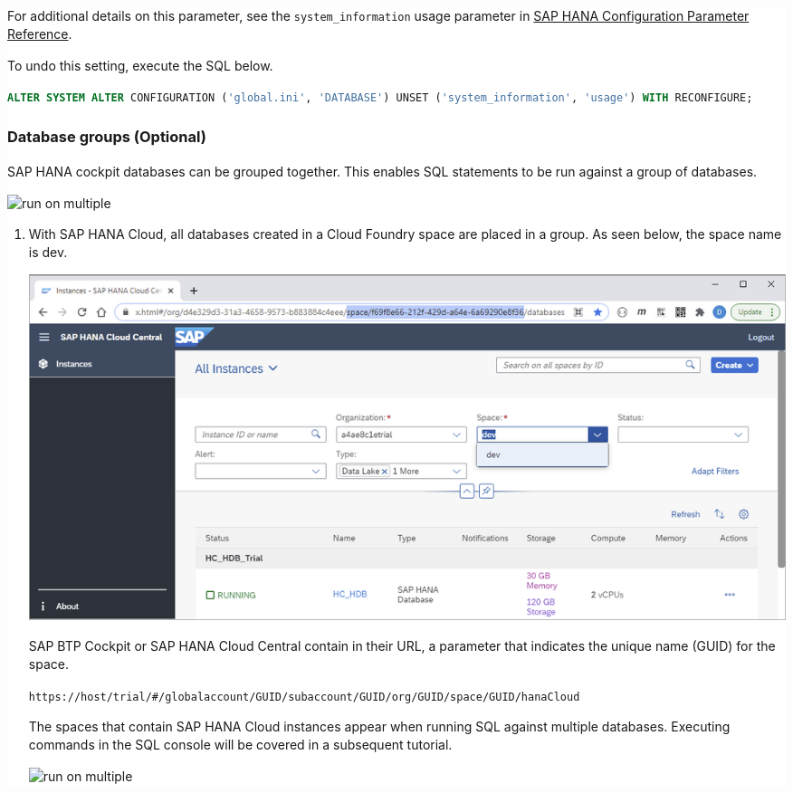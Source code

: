 For additional details on this parameter, see the `system_information` usage parameter in [SAP HANA Configuration Parameter Reference](https://help.sap.com/viewer/009e68bc5f3c440cb31823a3ec4bb95b/latest/en-US/514ab38a2e574c85a70ebba80ff16d99.html).

To undo this setting, execute the SQL below.

```SQL
ALTER SYSTEM ALTER CONFIGURATION ('global.ini', 'DATABASE') UNSET ('system_information', 'usage') WITH RECONFIGURE;
```

### Database groups (Optional)


SAP HANA cockpit databases can be grouped together.  This enables SQL statements to be run against a group of databases.

![run on multiple](run-on-multiple.png)  

1. With SAP HANA Cloud, all databases created in a Cloud Foundry space are placed in a group.  As seen below, the space name is dev.    

    ![group by space](group-by-space.png)

    SAP BTP Cockpit or SAP HANA Cloud Central contain in their URL, a parameter that indicates the unique name (GUID) for the space.

    ```
    https://host/trial/#/globalaccount/GUID/subaccount/GUID/org/GUID/space/GUID/hanaCloud
    ```

    The spaces that contain SAP HANA Cloud instances appear when running SQL against multiple databases.  Executing commands in the SQL console will be covered in a subsequent tutorial.

    ![run on multiple](run-on-multiple.png)  
